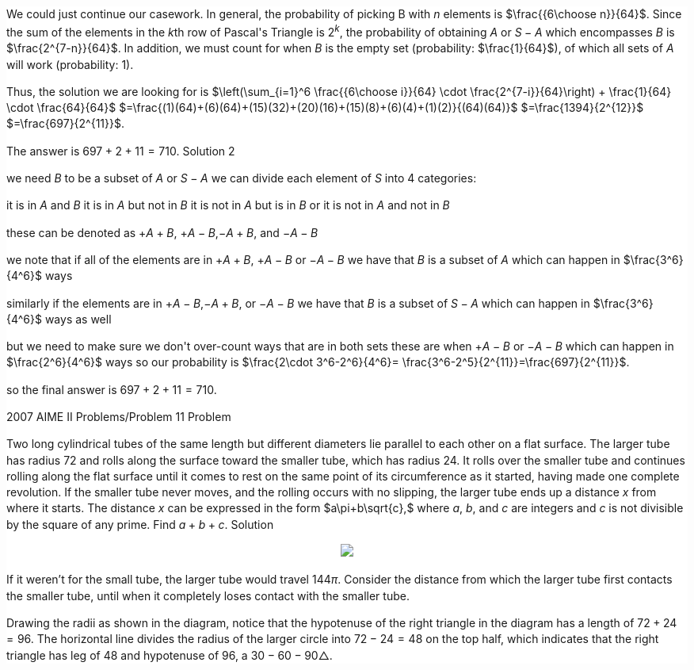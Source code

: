 We could just continue our casework. In general, the probability of picking B with $n$ elements is $\frac{{6\choose n}}{64}$. Since the sum of the elements in the $k$th row of Pascal's Triangle is $2^k$, the probability of obtaining $A$ or $S-A$ which encompasses $B$ is $\frac{2^{7-n}}{64}$. In addition, we must count for when $B$ is the empty set (probability: $\frac{1}{64}$), of which all sets of $A$ will work (probability: $1$).

Thus, the solution we are looking for is $\left(\sum_{i=1}^6 \frac{{6\choose i}}{64} \cdot \frac{2^{7-i}}{64}\right) + \frac{1}{64} \cdot \frac{64}{64}$ $=\frac{(1)(64)+(6)(64)+(15)(32)+(20)(16)+(15)(8)+(6)(4)+(1)(2)}{(64)(64)}$ $=\frac{1394}{2^{12}}$ $=\frac{697}{2^{11}}$.

The answer is $697 + 2 + 11 = 710$.
Solution 2

we need $B$ to be a subset of $A$ or $S-A$ we can divide each element of $S$ into 4 categories:

it is in $A$ and $B$
it is in $A$ but not in $B$
it is not in $A$ but is in $B$
or it is not in $A$ and not in $B$

these can be denoted as $+A+B$, $+A-B$,$-A+B$, and $-A-B$

we note that if all of the elements are in $+A+B$, $+A-B$ or $-A-B$ we have that $B$ is a subset of $A$ which can happen in $\frac{3^6}{4^6}$ ways

similarly if the elements are in $+A-B$,$-A+B$, or $-A-B$ we have that $B$ is a subset of $S-A$ which can happen in $\frac{3^6}{4^6}$ ways as well

but we need to make sure we don't over-count ways that are in both sets these are when $+A-B$ or $-A-B$ which can happen in $\frac{2^6}{4^6}$ ways so our probability is $\frac{2\cdot 3^6-2^6}{4^6}= \frac{3^6-2^5}{2^{11}}=\frac{697}{2^{11}}$.

so the final answer is $697 + 2 + 11 = 710$.


2007 AIME II Problems/Problem 11
Problem

Two long cylindrical tubes of the same length but different diameters lie parallel to each other on a flat surface. The larger tube has radius $72$ and rolls along the surface toward the smaller tube, which has radius $24$. It rolls over the smaller tube and continues rolling along the flat surface until it comes to rest on the same point of its circumference as it started, having made one complete revolution. If the smaller tube never moves, and the rolling occurs with no slipping, the larger tube ends up a distance $x$ from where it starts. The distance $x$ can be expressed in the form $a\pi+b\sqrt{c},$ where $a,$ $b,$ and $c$ are integers and $c$ is not divisible by the square of any prime. Find $a+b+c.$
Solution

<div align=center><img src="http://wiki-images.artofproblemsolving.com/8/87/2007_AIME_II-11.png" height="150px" /></div>

If it weren’t for the small tube, the larger tube would travel $144\pi$. Consider the distance from which the larger tube first contacts the smaller tube, until when it completely loses contact with the smaller tube.

Drawing the radii as shown in the diagram, notice that the hypotenuse of the right triangle in the diagram has a length of $72 + 24 = 96$. The horizontal line divides the radius of the larger circle into $72 - 24 = 48$ on the top half, which indicates that the right triangle has leg of 48 and hypotenuse of 96, a $30-60-90 \triangle$.
